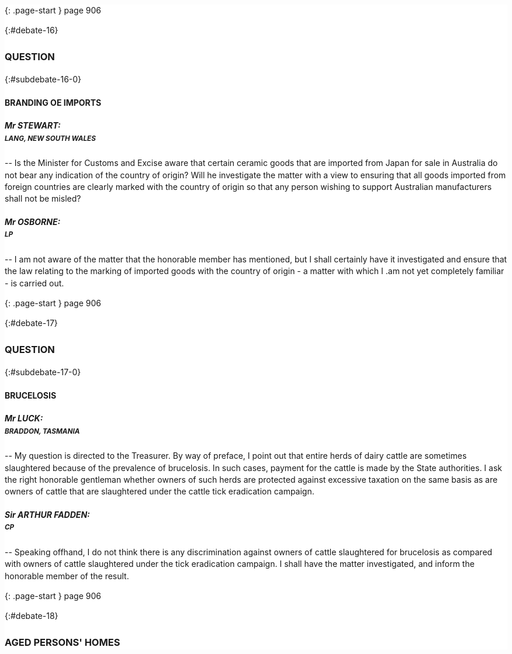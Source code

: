 {: .page-start }
page 906

{:#debate-16}
### QUESTION

{:#subdebate-16-0}
#### BRANDING OE IMPORTS

##### Mr STEWART:<br><small class="text-muted">LANG, NEW SOUTH WALES</small>

-- Is the Minister for Customs and Excise aware that certain ceramic goods that are imported from Japan for sale in Australia do not bear any indication of the country of origin? Will he investigate the matter with a view to ensuring that all goods imported from foreign countries are clearly marked with the country of origin so that any person wishing to support Australian manufacturers shall not be misled? 

##### Mr OSBORNE:<br><small class="text-muted">LP</small>

-- I am not aware of the matter that the honorable member has mentioned, but I shall certainly have it investigated and ensure that the law relating to the marking of imported goods with the country of origin - a matter with which I .am not yet completely familiar - is carried out. 

{: .page-start }
page 906

{:#debate-17}
### QUESTION

{:#subdebate-17-0}
#### BRUCELOSIS

##### Mr LUCK:<br><small class="text-muted">BRADDON, TASMANIA</small>

-- My question is directed to the Treasurer. By way of preface, I point out that entire herds of dairy cattle are sometimes slaughtered because of the prevalence of  brucelosis.  In such cases, payment for the cattle is made by the State authorities. I ask the right honorable gentleman whether owners of such herds are protected against excessive taxation on the same basis as are owners of cattle that are slaughtered under the cattle tick eradication campaign. 

##### Sir ARTHUR FADDEN:<br><small class="text-muted">CP</small>

-- Speaking offhand, I do not think there is any discrimination against owners of cattle slaughtered for  brucelosis  as compared with owners of cattle slaughtered under the tick eradication campaign. I shall have the matter investigated, and inform the honorable member of the result. 

{: .page-start }
page 906

{:#debate-18}
### AGED PERSONS' HOMES
